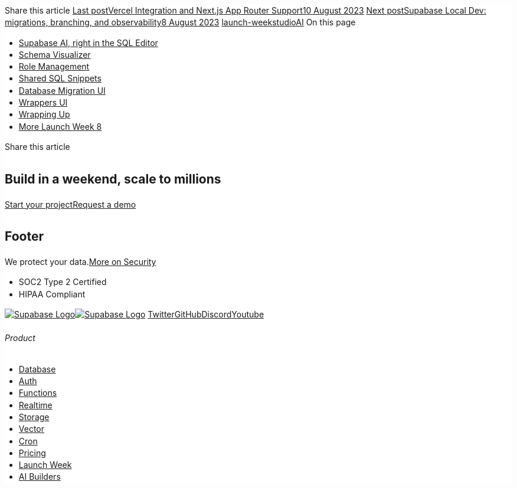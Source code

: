 

Share this article
[](https://twitter.com/intent/tweet?url=https%3A%2F%2Fsupabase.com%2Fblog%2Fsupabase-studio-3-0&text=Supabase%20Studio%203.0%3A%20AI%20SQL%20Editor%2C%20Schema%20Diagrams%2C%20and%20new%20Wrappers)[](https://www.linkedin.com/shareArticle?url=https%3A%2F%2Fsupabase.com%2Fblog%2Fsupabase-studio-3-0&text=Supabase%20Studio%203.0%3A%20AI%20SQL%20Editor%2C%20Schema%20Diagrams%2C%20and%20new%20Wrappers)[](https://news.ycombinator.com/submitlink?u=https%3A%2F%2Fsupabase.com%2Fblog%2Fsupabase-studio-3-0&t=Supabase%20Studio%203.0%3A%20AI%20SQL%20Editor%2C%20Schema%20Diagrams%2C%20and%20new%20Wrappers)
[Last postVercel Integration and Next.js App Router Support10 August 2023](https://supabase.com/blog/using-supabase-with-vercel)
[Next postSupabase Local Dev: migrations, branching, and observability8 August 2023](https://supabase.com/blog/supabase-local-dev)
[launch-week](https://supabase.com/blog/tags/launch-week)[studio](https://supabase.com/blog/tags/studio)[AI](https://supabase.com/blog/tags/AI)
On this page
  * [Supabase AI, right in the SQL Editor](https://supabase.com/blog/supabase-studio-3-0#supabase-ai-right-in-the-sql-editor)
  * [Schema Visualizer](https://supabase.com/blog/supabase-studio-3-0#schema-visualizer)
  * [Role Management](https://supabase.com/blog/supabase-studio-3-0#role-management)
  * [Shared SQL Snippets](https://supabase.com/blog/supabase-studio-3-0#shared-sql-snippets)
  * [Database Migration UI](https://supabase.com/blog/supabase-studio-3-0#database-migration-ui)
  * [Wrappers UI](https://supabase.com/blog/supabase-studio-3-0#wrappers-ui)
  * [Wrapping Up](https://supabase.com/blog/supabase-studio-3-0#wrapping-up)
  * [More Launch Week 8](https://supabase.com/blog/supabase-studio-3-0#more-launch-week-8)


Share this article
[](https://twitter.com/intent/tweet?url=https%3A%2F%2Fsupabase.com%2Fblog%2Fsupabase-studio-3-0&text=Supabase%20Studio%203.0%3A%20AI%20SQL%20Editor%2C%20Schema%20Diagrams%2C%20and%20new%20Wrappers)[](https://www.linkedin.com/shareArticle?url=https%3A%2F%2Fsupabase.com%2Fblog%2Fsupabase-studio-3-0&text=Supabase%20Studio%203.0%3A%20AI%20SQL%20Editor%2C%20Schema%20Diagrams%2C%20and%20new%20Wrappers)[](https://news.ycombinator.com/submitlink?u=https%3A%2F%2Fsupabase.com%2Fblog%2Fsupabase-studio-3-0&t=Supabase%20Studio%203.0%3A%20AI%20SQL%20Editor%2C%20Schema%20Diagrams%2C%20and%20new%20Wrappers)
## Build in a weekend, scale to millions
[Start your project](https://supabase.com/dashboard)[Request a demo](https://supabase.com/contact/sales)
## Footer
We protect your data.[More on Security](https://supabase.com/security)
  * SOC2 Type 2 Certified
  * HIPAA Compliant


[![Supabase Logo](https://supabase.com/_next/image?url=https%3A%2F%2Ffrontend-assets.supabase.com%2Fwww%2Fd218d9190b87%2F_next%2Fstatic%2Fmedia%2Fsupabase-logo-wordmark--light.daaeffd3.png&w=384&q=75&dpl=dpl_9xPTPeSUKoDuygMmT5sPj6DB4mgG)![Supabase Logo](https://supabase.com/_next/image?url=https%3A%2F%2Ffrontend-assets.supabase.com%2Fwww%2Fd218d9190b87%2F_next%2Fstatic%2Fmedia%2Fsupabase-logo-wordmark--dark.b36ebb5f.png&w=384&q=75&dpl=dpl_9xPTPeSUKoDuygMmT5sPj6DB4mgG)](https://supabase.com/)
[Twitter](https://twitter.com/supabase)[GitHub](https://github.com/supabase)[Discord](https://discord.supabase.com/)[Youtube](https://youtube.com/c/supabase)
###### Product
  * [Database](https://supabase.com/database)
  * [Auth](https://supabase.com/auth)
  * [Functions](https://supabase.com/edge-functions)
  * [Realtime](https://supabase.com/realtime)
  * [Storage](https://supabase.com/storage)
  * [Vector](https://supabase.com/modules/vector)
  * [Cron](https://supabase.com/modules/cron)
  * [Pricing](https://supabase.com/pricing)
  * [Launch Week](https://supabase.com/launch-week)
  * [AI Builders](https://supabase.com/solutions/ai-builders)
